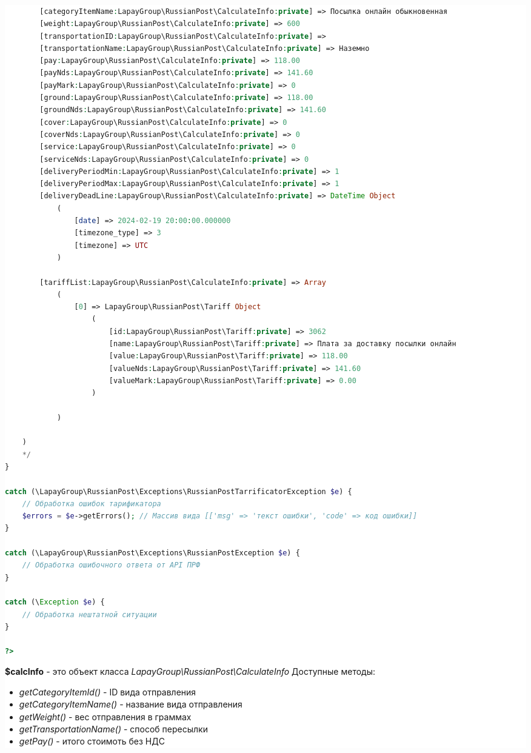```php
        [categoryItemName:LapayGroup\RussianPost\CalculateInfo:private] => Посылка онлайн обыкновенная
        [weight:LapayGroup\RussianPost\CalculateInfo:private] => 600
        [transportationID:LapayGroup\RussianPost\CalculateInfo:private] =>
        [transportationName:LapayGroup\RussianPost\CalculateInfo:private] => Наземно
        [pay:LapayGroup\RussianPost\CalculateInfo:private] => 118.00
        [payNds:LapayGroup\RussianPost\CalculateInfo:private] => 141.60
        [payMark:LapayGroup\RussianPost\CalculateInfo:private] => 0
        [ground:LapayGroup\RussianPost\CalculateInfo:private] => 118.00
        [groundNds:LapayGroup\RussianPost\CalculateInfo:private] => 141.60
        [cover:LapayGroup\RussianPost\CalculateInfo:private] => 0
        [coverNds:LapayGroup\RussianPost\CalculateInfo:private] => 0
        [service:LapayGroup\RussianPost\CalculateInfo:private] => 0
        [serviceNds:LapayGroup\RussianPost\CalculateInfo:private] => 0
        [deliveryPeriodMin:LapayGroup\RussianPost\CalculateInfo:private] => 1
        [deliveryPeriodMax:LapayGroup\RussianPost\CalculateInfo:private] => 1
        [deliveryDeadLine:LapayGroup\RussianPost\CalculateInfo:private] => DateTime Object
            (
                [date] => 2024-02-19 20:00:00.000000
                [timezone_type] => 3
                [timezone] => UTC
            )

        [tariffList:LapayGroup\RussianPost\CalculateInfo:private] => Array
            (
                [0] => LapayGroup\RussianPost\Tariff Object
                    (
                        [id:LapayGroup\RussianPost\Tariff:private] => 3062
                        [name:LapayGroup\RussianPost\Tariff:private] => Плата за доставку посылки онлайн
                        [value:LapayGroup\RussianPost\Tariff:private] => 118.00
                        [valueNds:LapayGroup\RussianPost\Tariff:private] => 141.60
                        [valueMark:LapayGroup\RussianPost\Tariff:private] => 0.00
                    )

            )

    )
    */
}

catch (\LapayGroup\RussianPost\Exceptions\RussianPostTarrificatorException $e) {
    // Обработка ошибок тарификатора
    $errors = $e->getErrors(); // Массив вида [['msg' => 'текст ошибки', 'code' => код ошибки]]
}

catch (\LapayGroup\RussianPost\Exceptions\RussianPostException $e) {
    // Обработка ошибочного ответа от API ПРФ
}

catch (\Exception $e) {
    // Обработка нештатной ситуации
}

?>
```
**$calcInfo** - это объект класса *LapayGroup\RussianPost\CalculateInfo*
Доступные методы:
 - *getCategoryItemId()* - ID вида отправления
 - *getCategoryItemName()* - название вида отправления
 - *getWeight()* - вес отправления в граммах
 - *getTransportationName()* - способ пересылки
 - *getPay()* - итого стоимоть без НДС